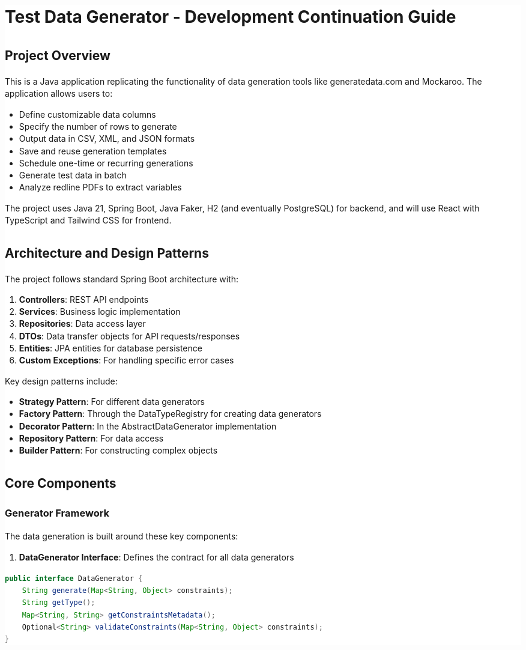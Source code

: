 # Test Data Generator - Development Continuation Guide

## Project Overview

This is a Java application replicating the functionality of data generation tools like generatedata.com and Mockaroo. The application allows users to:

- Define customizable data columns
- Specify the number of rows to generate
- Output data in CSV, XML, and JSON formats
- Save and reuse generation templates
- Schedule one-time or recurring generations
- Generate test data in batch
- Analyze redline PDFs to extract variables

The project uses Java 21, Spring Boot, Java Faker, H2 (and eventually PostgreSQL) for backend, and will use React with TypeScript and Tailwind CSS for frontend.

## Architecture and Design Patterns

The project follows standard Spring Boot architecture with:

1. **Controllers**: REST API endpoints
2. **Services**: Business logic implementation
3. **Repositories**: Data access layer
4. **DTOs**: Data transfer objects for API requests/responses
5. **Entities**: JPA entities for database persistence
6. **Custom Exceptions**: For handling specific error cases

Key design patterns include:

- **Strategy Pattern**: For different data generators
- **Factory Pattern**: Through the DataTypeRegistry for creating data generators
- **Decorator Pattern**: In the AbstractDataGenerator implementation
- **Repository Pattern**: For data access
- **Builder Pattern**: For constructing complex objects

## Core Components

### Generator Framework

The data generation is built around these key components:

1. **DataGenerator Interface**: Defines the contract for all data generators
```java
public interface DataGenerator {
    String generate(Map<String, Object> constraints);
    String getType();
    Map<String, String> getConstraintsMetadata();
    Optional<String> validateConstraints(Map<String, Object> constraints);
}
```
